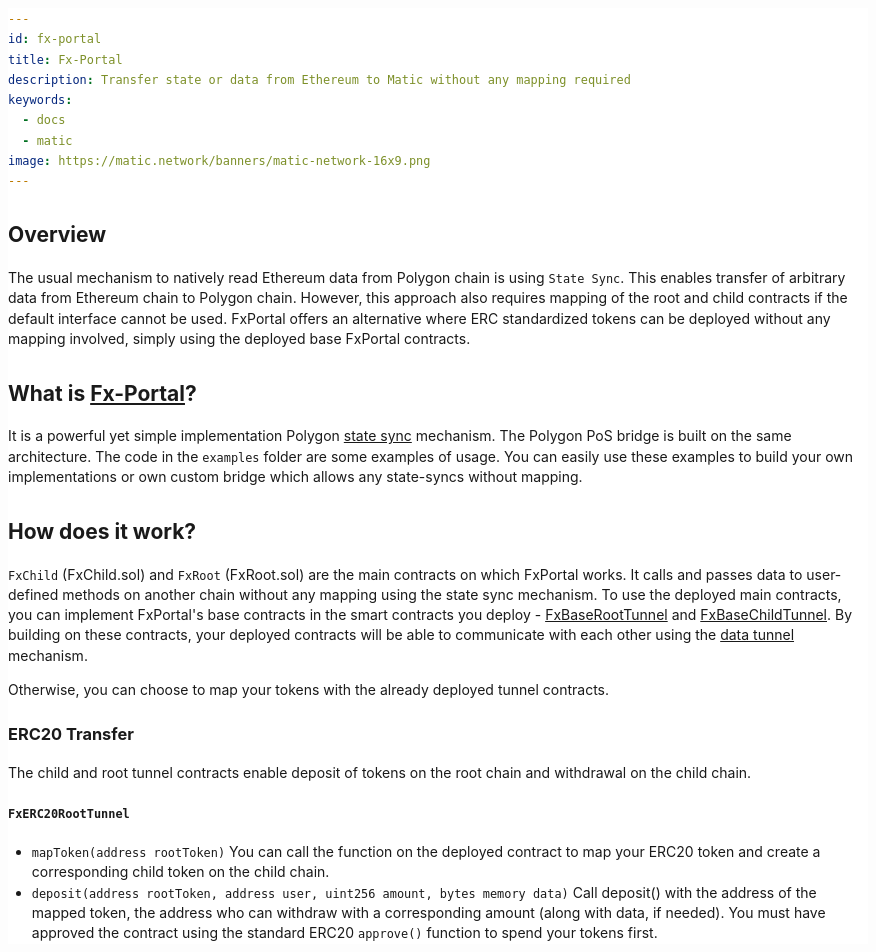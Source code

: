 ```yaml
---
id: fx-portal
title: Fx-Portal
description: Transfer state or data from Ethereum to Matic without any mapping required
keywords:
  - docs
  - matic
image: https://matic.network/banners/matic-network-16x9.png
---
```


## Overview

The usual mechanism to natively read Ethereum data from Polygon chain is using `State Sync`.  This enables transfer of arbitrary data from Ethereum chain to Polygon chain. However, this approach also requires mapping of the root and child contracts if the default interface cannot be used. FxPortal offers an alternative where ERC standardized tokens can be deployed without any mapping involved, simply using the deployed base FxPortal contracts.

## What is [Fx-Portal](https://github.com/jdkanani/fx-portal)?

It is a powerful yet simple implementation Polygon [state sync](https://docs.matic.network/docs/contribute/state-sync) mechanism. The Polygon PoS bridge is built on the same architecture. The code in the `examples` folder are some examples of usage. You can easily use these examples to build your own implementations or own custom bridge which allows any state-syncs without mapping.

## How does it work?

`FxChild` (FxChild.sol)  and `FxRoot` (FxRoot.sol) are the main contracts on which FxPortal works. It calls and passes data to user-defined methods on another chain without any mapping using the state sync mechanism. To use the deployed main contracts, you can implement FxPortal's base contracts in the smart contracts you deploy - [FxBaseRootTunnel](https://github.com/jdkanani/fx-portal/blob/main/contracts/tunnel/FxBaseRootTunnel.sol) and [FxBaseChildTunnel](https://github.com/jdkanani/fx-portal/blob/main/contracts/tunnel/FxBaseChildTunnel.sol). By building on these contracts, your deployed contracts will be able to communicate with each other using the [data tunnel](https://docs.matic.network/docs/develop/l1-l2-communication/data-tunnel/) mechanism.

Otherwise, you can choose to map your tokens with the already deployed tunnel contracts.

### ERC20 Transfer

The child and root tunnel contracts enable deposit of tokens on the root chain and withdrawal on the child chain.

#### `FxERC20RootTunnel`

- `mapToken(address rootToken)` You can call the function on the deployed contract to map your ERC20 token and create a corresponding child token on the child chain.
- `deposit(address rootToken, address user, uint256 amount, bytes memory data)` Call deposit() with the address of the mapped token, the address who can withdraw with a corresponding amount (along with data, if needed). You must have approved the contract using the standard ERC20 `approve()` function to spend your tokens first.
